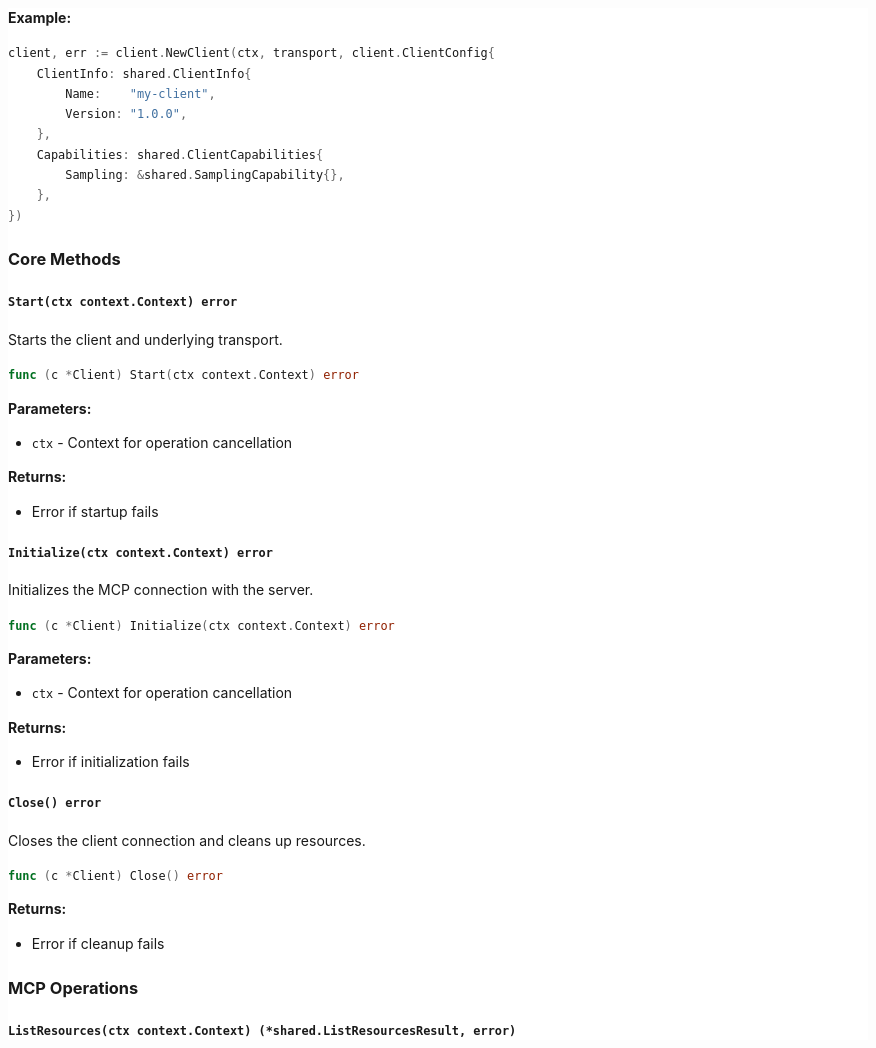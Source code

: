 **Example:**
```go
client, err := client.NewClient(ctx, transport, client.ClientConfig{
    ClientInfo: shared.ClientInfo{
        Name:    "my-client",
        Version: "1.0.0",
    },
    Capabilities: shared.ClientCapabilities{
        Sampling: &shared.SamplingCapability{},
    },
})
```

### Core Methods

#### `Start(ctx context.Context) error`

Starts the client and underlying transport.

```go
func (c *Client) Start(ctx context.Context) error
```

**Parameters:**
- `ctx` - Context for operation cancellation

**Returns:**
- Error if startup fails

#### `Initialize(ctx context.Context) error`

Initializes the MCP connection with the server.

```go
func (c *Client) Initialize(ctx context.Context) error
```

**Parameters:**
- `ctx` - Context for operation cancellation

**Returns:**
- Error if initialization fails

#### `Close() error`

Closes the client connection and cleans up resources.

```go
func (c *Client) Close() error
```

**Returns:**
- Error if cleanup fails

### MCP Operations

#### `ListResources(ctx context.Context) (*shared.ListResourcesResult, error)`
